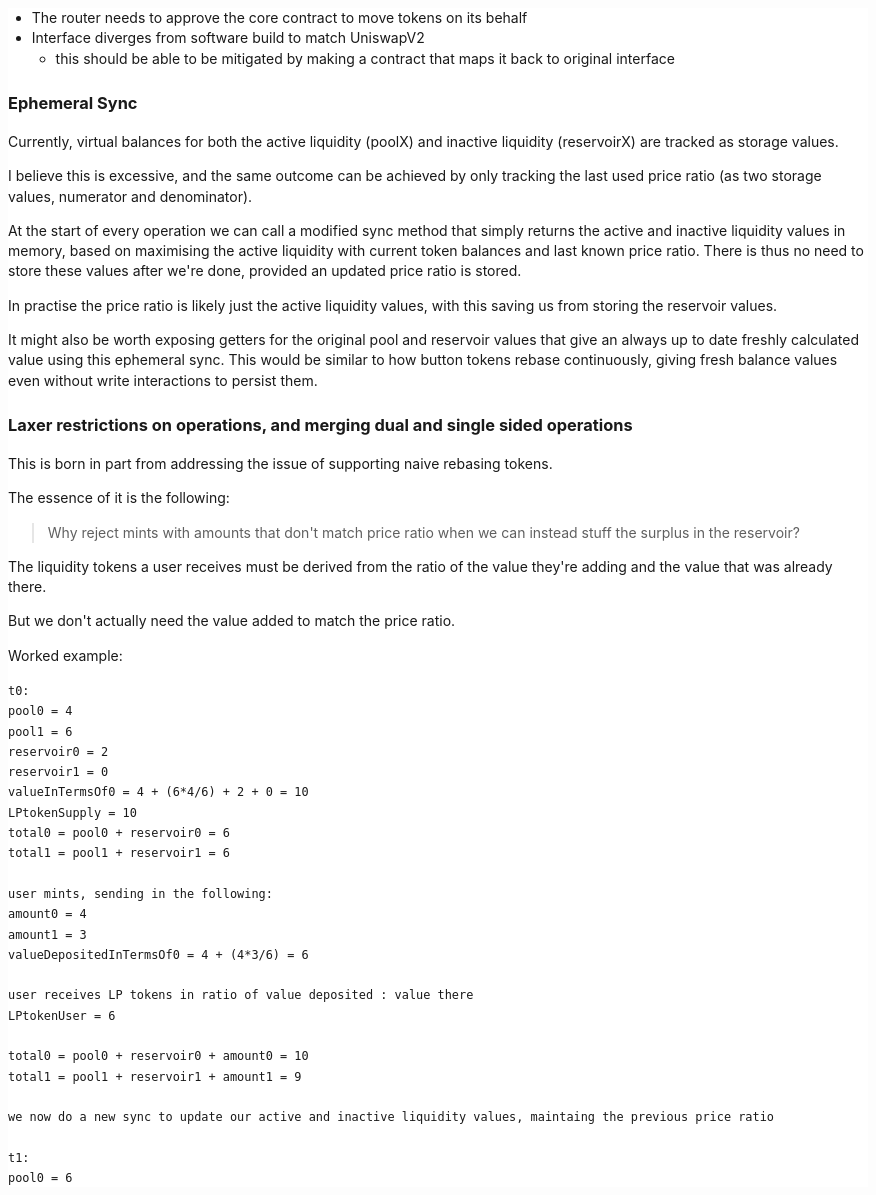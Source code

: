 - The router needs to approve the core contract to move tokens on its behalf
- Interface diverges from software build to match UniswapV2
  - this should be able to be mitigated by making a contract that maps it back to original interface

### Ephemeral Sync

Currently, virtual balances for both the active liquidity (poolX) and inactive liquidity (reservoirX) are tracked as storage values.

I believe this is excessive, and the same outcome can be achieved by only tracking the last used price ratio (as two storage values, numerator and denominator).

At the start of every operation we can call a modified sync method that simply returns the active and inactive liquidity values in memory, based on maximising the active liquidity with current token balances and last known price ratio.
There is thus no need to store these values after we're done, provided an updated price ratio is stored.

In practise the price ratio is likely just the active liquidity values, with this saving us from storing the reservoir values.

It might also be worth exposing getters for the original pool and reservoir values that give an always up to date freshly calculated value using this ephemeral sync.
This would be similar to how button tokens rebase continuously, giving fresh balance values even without write interactions to persist them. 

### Laxer restrictions on operations, and merging dual and single sided operations

This is born in part from addressing the issue of supporting naive rebasing tokens.

The essence of it is the following:
> Why reject mints with amounts that don't match price ratio when we can instead stuff the surplus in the reservoir?

The liquidity tokens a user receives must be derived from the ratio of the value they're adding and the value that was already there.

But we don't actually need the value added to match the price ratio.

Worked example:
```
t0:
pool0 = 4
pool1 = 6
reservoir0 = 2
reservoir1 = 0
valueInTermsOf0 = 4 + (6*4/6) + 2 + 0 = 10
LPtokenSupply = 10
total0 = pool0 + reservoir0 = 6
total1 = pool1 + reservoir1 = 6

user mints, sending in the following:
amount0 = 4
amount1 = 3
valueDepositedInTermsOf0 = 4 + (4*3/6) = 6 

user receives LP tokens in ratio of value deposited : value there
LPtokenUser = 6

total0 = pool0 + reservoir0 + amount0 = 10
total1 = pool1 + reservoir1 + amount1 = 9

we now do a new sync to update our active and inactive liquidity values, maintaing the previous price ratio

t1:
pool0 = 6
```